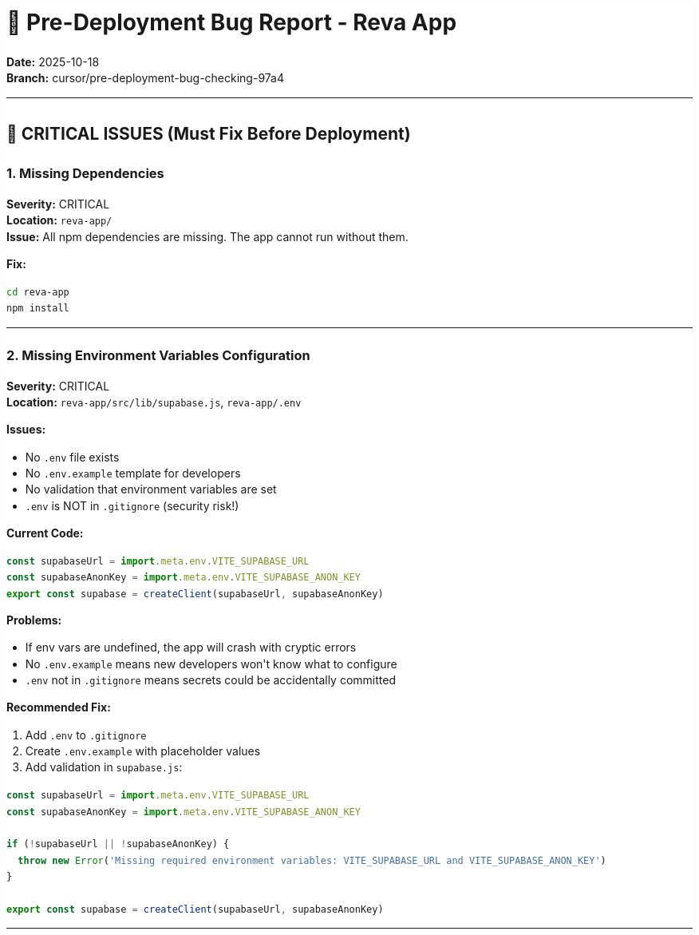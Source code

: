 # 🐛 Pre-Deployment Bug Report - Reva App
**Date:** 2025-10-18  
**Branch:** cursor/pre-deployment-bug-checking-97a4

---

## 🚨 CRITICAL ISSUES (Must Fix Before Deployment)

### 1. **Missing Dependencies**
**Severity:** CRITICAL  
**Location:** `reva-app/`  
**Issue:** All npm dependencies are missing. The app cannot run without them.

**Fix:**
```bash
cd reva-app
npm install
```

---

### 2. **Missing Environment Variables Configuration**
**Severity:** CRITICAL  
**Location:** `reva-app/src/lib/supabase.js`, `reva-app/.env`

**Issues:**
- No `.env` file exists
- No `.env.example` template for developers
- No validation that environment variables are set
- `.env` is NOT in `.gitignore` (security risk!)

**Current Code:**
```javascript
const supabaseUrl = import.meta.env.VITE_SUPABASE_URL
const supabaseAnonKey = import.meta.env.VITE_SUPABASE_ANON_KEY
export const supabase = createClient(supabaseUrl, supabaseAnonKey)
```

**Problems:**
- If env vars are undefined, the app will crash with cryptic errors
- No `.env.example` means new developers won't know what to configure
- `.env` not in `.gitignore` means secrets could be accidentally committed

**Recommended Fix:**
1. Add `.env` to `.gitignore`
2. Create `.env.example` with placeholder values
3. Add validation in `supabase.js`:

```javascript
const supabaseUrl = import.meta.env.VITE_SUPABASE_URL
const supabaseAnonKey = import.meta.env.VITE_SUPABASE_ANON_KEY

if (!supabaseUrl || !supabaseAnonKey) {
  throw new Error('Missing required environment variables: VITE_SUPABASE_URL and VITE_SUPABASE_ANON_KEY')
}

export const supabase = createClient(supabaseUrl, supabaseAnonKey)
```

---